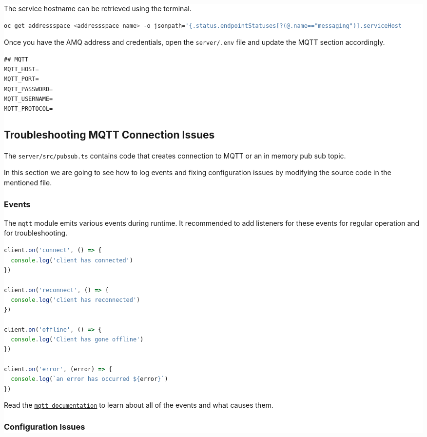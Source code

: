 The service hostname can be retrieved using the terminal.

```bash
oc get addressspace <addressspace name> -o jsonpath='{.status.endpointStatuses[?(@.name=="messaging")].serviceHost
```

Once you have the AMQ address and credentials, open the `server/.env` file and update the MQTT section accordingly.

```
## MQTT
MQTT_HOST=
MQTT_PORT=
MQTT_PASSWORD=
MQTT_USERNAME=
MQTT_PROTOCOL= 
```


## Troubleshooting MQTT Connection Issues

The `server/src/pubsub.ts` contains code that creates connection to MQTT or an in memory pub sub topic.

In this section we are going to see how to log events and fixing configuration issues by modifying the source code in the mentioned file. 

### Events

The `mqtt` module emits various events during runtime.
It recommended to add listeners for these events for regular operation and for troubleshooting.

```ts
client.on('connect', () => {
  console.log('client has connected')
})

client.on('reconnect', () => {
  console.log('client has reconnected')
})

client.on('offline', () => {
  console.log('Client has gone offline')
})

client.on('error', (error) => {
  console.log(`an error has occurred ${error}`)
})
```

Read the [`mqtt documentation`](https://www.npmjs.com/package/mqtt) to learn about all of the events and what causes them.

### Configuration Issues
